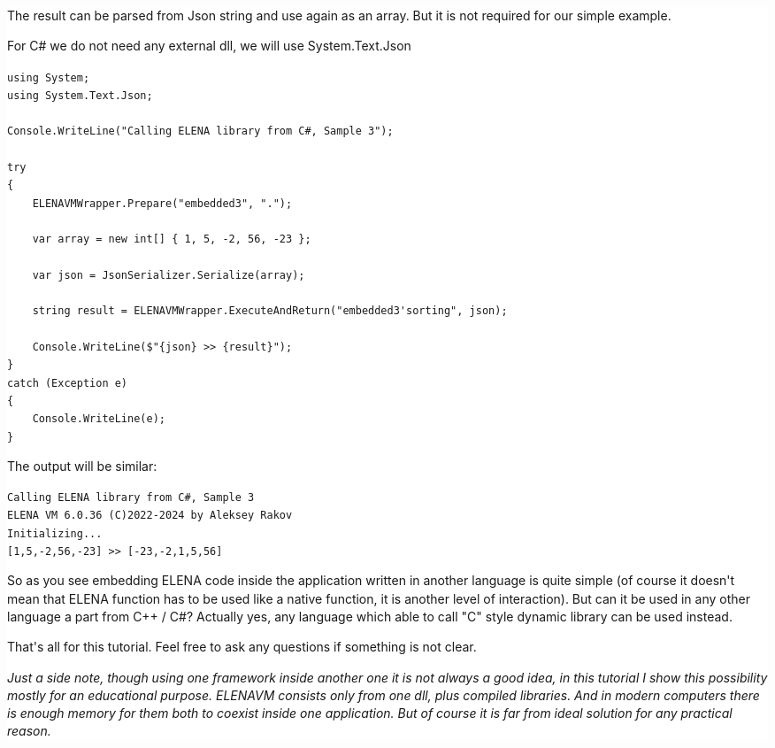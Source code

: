 The result can be parsed from Json string and use again as an array. But it is not required for our simple example.

For C# we do not need any external dll, we will use System.Text.Json

    using System;
    using System.Text.Json;
    
    Console.WriteLine("Calling ELENA library from C#, Sample 3");
    
    try
    {
        ELENAVMWrapper.Prepare("embedded3", ".");
    
        var array = new int[] { 1, 5, -2, 56, -23 };
    
        var json = JsonSerializer.Serialize(array);
    
        string result = ELENAVMWrapper.ExecuteAndReturn("embedded3'sorting", json);
    
        Console.WriteLine($"{json} >> {result}");
    }
    catch (Exception e)
    {
        Console.WriteLine(e);
    }

The output will be similar:

    Calling ELENA library from C#, Sample 3
    ELENA VM 6.0.36 (C)2022-2024 by Aleksey Rakov
    Initializing...
    [1,5,-2,56,-23] >> [-23,-2,1,5,56]

So as you see embedding ELENA code inside the application written in another language is quite simple (of course it doesn't mean that ELENA function
has to be used like a native function, it is another level of interaction). But can it be used
in any other language a part from C++ / C#? Actually yes, any language which able to call "C" style dynamic library can be used instead. 

That's all for this tutorial. Feel free to ask any questions if something is not clear.

*Just a side note, though using one framework inside another one it is not always a good idea, in this tutorial I show this 
possibility mostly for an educational purpose. ELENAVM consists only from one dll, plus compiled libraries. And in modern computers there
is enough memory for them both to coexist inside one application. But of course it is far from ideal solution for any practical reason.*
